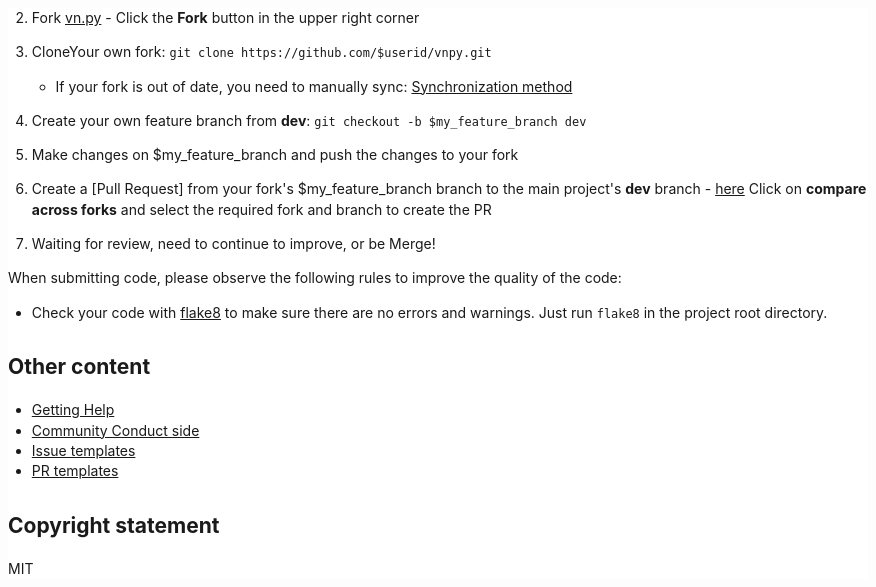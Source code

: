 2. Fork [vn.py](https://github.com/vnpy/vnpy) - Click the **Fork** button in the upper right corner

3. CloneYour own fork: ```git clone https://github.com/$userid/vnpy.git```

	* If your fork is out of date, you need to manually sync: [Synchronization method](https://help.github.com/articles/syncing-a-fork/)

4. Create your own feature branch from **dev**: ```git checkout -b $my_feature_branch dev```

5. Make changes on $my_feature_branch and push the changes to your fork

6. Create a [Pull Request] from your fork's $my_feature_branch branch to the main project's **dev** branch - [here](https://github.com/vnpy/vnpy/compare?expand=1) Click on **compare across forks** and select the required fork and branch to create the PR

7. Waiting for review, need to continue to improve, or be Merge!

When submitting code, please observe the following rules to improve the quality of the code:

  * Check your code with [flake8](https://pypi.org/project/flake8/) to make sure there are no errors and warnings. Just run ``flake8`` in the project root directory.


## Other content

* [Getting Help](https://github.com/vnpy/vnpy/blob/dev/.github/SUPPORT.md)
* [Community Conduct side](https://github.com/vnpy/vnpy/blob/dev/.github/CODE_OF_CONDUCT.md)
* [Issue templates](https://github.com/vnpy/vnpy/blob/dev/.github/ISSUE_TEMPLATE.md)
* [PR templates](https://github.com/vnpy/vnpy/blob/dev/.github/PULL_REQUEST_TEMPLATE.md)



## Copyright statement

MIT
  



